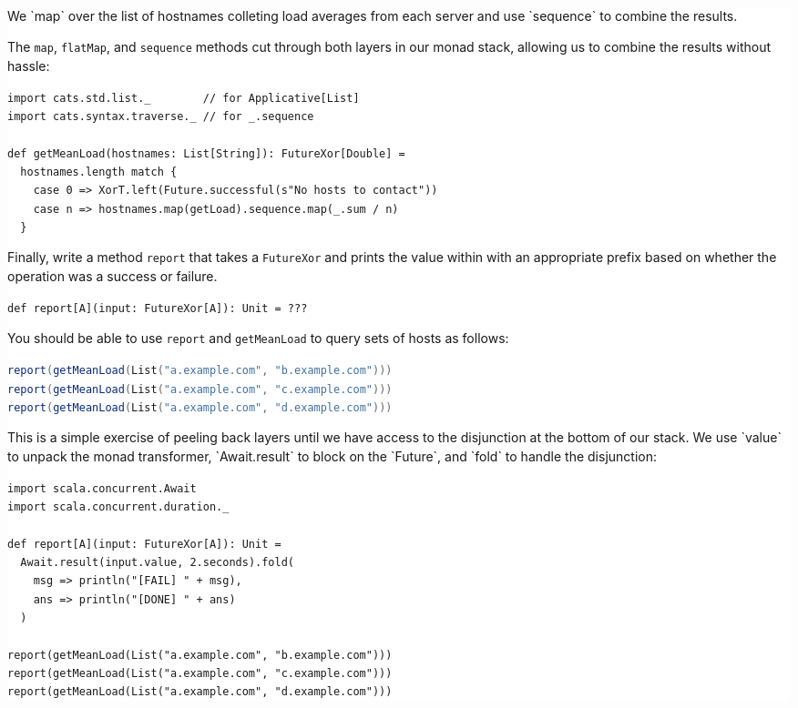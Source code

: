 <div class="solution">
We `map` over the list of hostnames colleting load averages from each server
and use `sequence` to combine the results.

The `map`, `flatMap`, and `sequence` methods cut through both layers in our monad stack,
allowing us to combine the results without hassle:

```tut:book
import cats.std.list._        // for Applicative[List]
import cats.syntax.traverse._ // for _.sequence

def getMeanLoad(hostnames: List[String]): FutureXor[Double] =
  hostnames.length match {
    case 0 => XorT.left(Future.successful(s"No hosts to contact"))
    case n => hostnames.map(getLoad).sequence.map(_.sum / n)
  }
```
</div>

Finally, write a method `report` that takes a `FutureXor` and prints the value within with an appropriate prefix based on whether the operation was a success or failure.

```tut:book
def report[A](input: FutureXor[A]): Unit = ???
```

You should be able to use `report` and `getMeanLoad` to query sets of hosts as follows:

```scala
report(getMeanLoad(List("a.example.com", "b.example.com")))
report(getMeanLoad(List("a.example.com", "c.example.com")))
report(getMeanLoad(List("a.example.com", "d.example.com")))
```

<div class="solution">
This is a simple exercise of peeling back layers until we have access to the disjunction at the bottom of our stack. We use `value` to unpack the monad transformer, `Await.result` to block on the `Future`, and `fold` to handle the disjunction:

```tut:book
import scala.concurrent.Await
import scala.concurrent.duration._

def report[A](input: FutureXor[A]): Unit =
  Await.result(input.value, 2.seconds).fold(
    msg => println("[FAIL] " + msg),
    ans => println("[DONE] " + ans)
  )

report(getMeanLoad(List("a.example.com", "b.example.com")))
report(getMeanLoad(List("a.example.com", "c.example.com")))
report(getMeanLoad(List("a.example.com", "d.example.com")))
```
</div>
